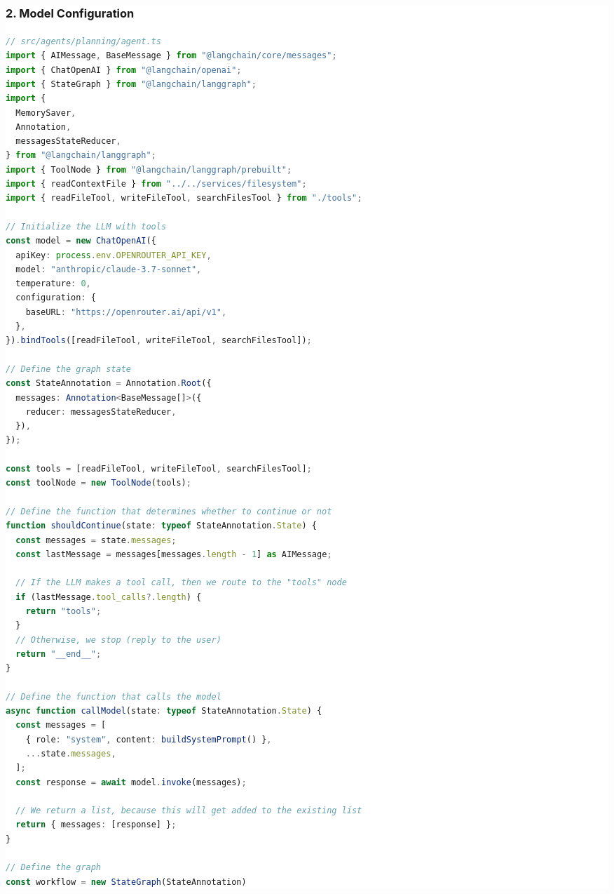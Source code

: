 ### 2. Model Configuration

```typescript
// src/agents/planning/agent.ts
import { AIMessage, BaseMessage } from "@langchain/core/messages";
import { ChatOpenAI } from "@langchain/openai";
import { StateGraph } from "@langchain/langgraph";
import {
  MemorySaver,
  Annotation,
  messagesStateReducer,
} from "@langchain/langgraph";
import { ToolNode } from "@langchain/langgraph/prebuilt";
import { readContextFile } from "../../services/filesystem";
import { readFileTool, writeFileTool, searchFilesTool } from "./tools";

// Initialize the LLM with tools
const model = new ChatOpenAI({
  apiKey: process.env.OPENROUTER_API_KEY,
  model: "anthropic/claude-3.7-sonnet",
  temperature: 0,
  configuration: {
    baseURL: "https://openrouter.ai/api/v1",
  },
}).bindTools([readFileTool, writeFileTool, searchFilesTool]);

// Define the graph state
const StateAnnotation = Annotation.Root({
  messages: Annotation<BaseMessage[]>({
    reducer: messagesStateReducer,
  }),
});

const tools = [readFileTool, writeFileTool, searchFilesTool];
const toolNode = new ToolNode(tools);

// Define the function that determines whether to continue or not
function shouldContinue(state: typeof StateAnnotation.State) {
  const messages = state.messages;
  const lastMessage = messages[messages.length - 1] as AIMessage;

  // If the LLM makes a tool call, then we route to the "tools" node
  if (lastMessage.tool_calls?.length) {
    return "tools";
  }
  // Otherwise, we stop (reply to the user)
  return "__end__";
}

// Define the function that calls the model
async function callModel(state: typeof StateAnnotation.State) {
  const messages = [
    { role: "system", content: buildSystemPrompt() },
    ...state.messages,
  ];
  const response = await model.invoke(messages);

  // We return a list, because this will get added to the existing list
  return { messages: [response] };
}

// Define the graph
const workflow = new StateGraph(StateAnnotation)
```